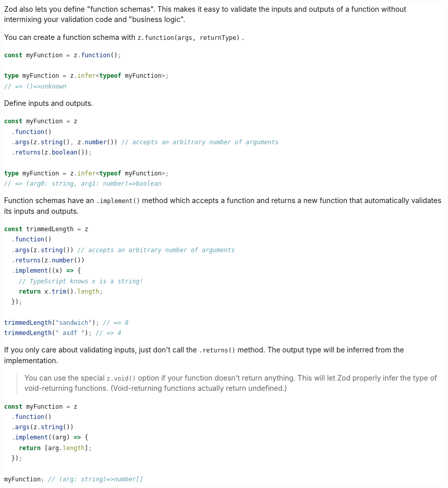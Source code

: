 Zod also lets you define "function schemas". This makes it easy to validate the inputs and outputs of a function without intermixing your validation code and "business logic".

You can create a function schema with `z.function(args, returnType)` .

```ts
const myFunction = z.function();

type myFunction = z.infer<typeof myFunction>;
// => ()=>unknown
```

Define inputs and outputs.

```ts
const myFunction = z
  .function()
  .args(z.string(), z.number()) // accepts an arbitrary number of arguments
  .returns(z.boolean());

type myFunction = z.infer<typeof myFunction>;
// => (arg0: string, arg1: number)=>boolean
```



Function schemas have an `.implement()` method which accepts a function and returns a new function that automatically validates its inputs and outputs.

```ts
const trimmedLength = z
  .function()
  .args(z.string()) // accepts an arbitrary number of arguments
  .returns(z.number())
  .implement((x) => {
    // TypeScript knows x is a string!
    return x.trim().length;
  });

trimmedLength("sandwich"); // => 8
trimmedLength(" asdf "); // => 4
```

If you only care about validating inputs, just don't call the `.returns()` method. The output type will be inferred from the implementation.

> You can use the special `z.void()` option if your function doesn't return anything. This will let Zod properly infer the type of void-returning functions. (Void-returning functions actually return undefined.)

```ts
const myFunction = z
  .function()
  .args(z.string())
  .implement((arg) => {
    return [arg.length];
  });

myFunction; // (arg: string)=>number[]
```

